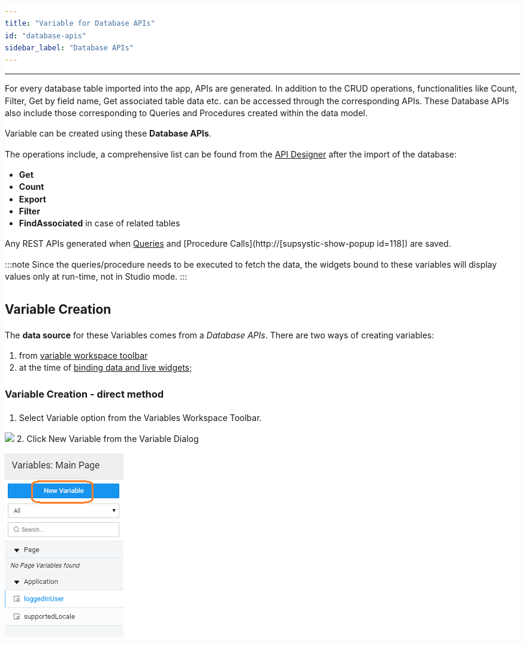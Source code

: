 ```yaml
---
title: "Variable for Database APIs"
id: "database-apis"
sidebar_label: "Database APIs"
---
```


---

For every database table imported into the app, APIs are generated. In addition to the CRUD operations, functionalities like Count, Filter, Get by field name, Get associated table data etc. can be accessed through the corresponding APIs. These Database APIs also include those corresponding to Queries and Procedures created within the data model.

Variable can be created using these **Database APIs**.

The operations include, a comprehensive list can be found from the [API Designer](/learn/assets/API_Access.png) after the import of the database:

- **Get**
- **Count**
- **Export**
- **Filter**
- **FindAssociated** in case of related tables

Any REST APIs generated when [Queries](/learn/app-development/services/database-services/working-with-queries) and [Procedure Calls](http://[supsystic-show-popup id=118]) are saved.

:::note
Since the queries/procedure needs to be executed to fetch the data, the widgets bound to these variables will display values only at run-time, not in Studio mode.
:::

## Variable Creation

The **data source** for these Variables comes from a _Database APIs_. There are two ways of creating variables:

1. from [variable workspace toolbar](#variable-creation-direct-method)
2. at the time of [binding data and live widgets](#variable-creation-from-data-live-widgets);

### Variable Creation - direct method

1. Select Variable option from the Variables Workspace Toolbar.

[![](/learn/assets/var_sel.png)](/learn/assets/var_sel.png) 2. Click New Variable from the Variable Dialog

[![](/learn/assets/var_new.png?v=20)](/learn/assets/var_new.png?v=20)
